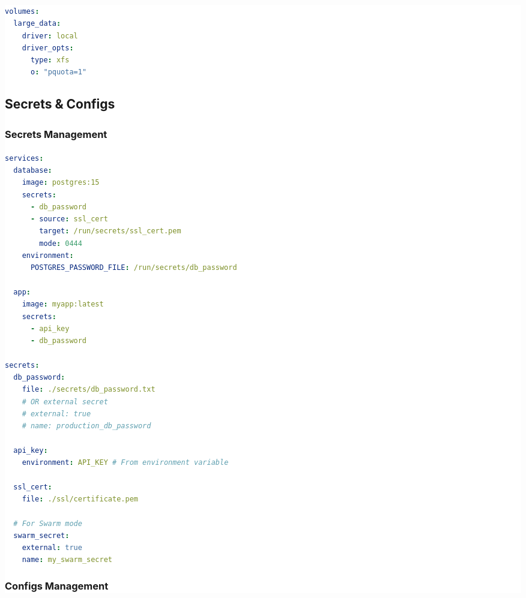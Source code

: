 ```yaml
volumes:
  large_data:
    driver: local
    driver_opts:
      type: xfs
      o: "pquota=1"
```

## Secrets & Configs

### Secrets Management

```yaml
services:
  database:
    image: postgres:15
    secrets:
      - db_password
      - source: ssl_cert
        target: /run/secrets/ssl_cert.pem
        mode: 0444
    environment:
      POSTGRES_PASSWORD_FILE: /run/secrets/db_password

  app:
    image: myapp:latest
    secrets:
      - api_key
      - db_password

secrets:
  db_password:
    file: ./secrets/db_password.txt
    # OR external secret
    # external: true
    # name: production_db_password

  api_key:
    environment: API_KEY # From environment variable

  ssl_cert:
    file: ./ssl/certificate.pem

  # For Swarm mode
  swarm_secret:
    external: true
    name: my_swarm_secret
```

### Configs Management
